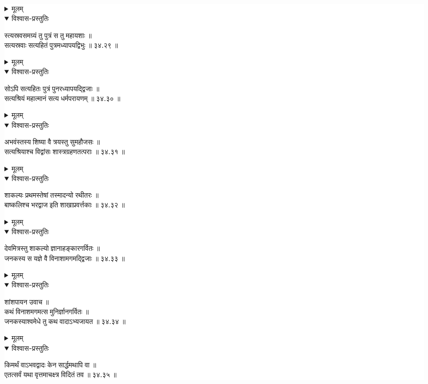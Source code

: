 <details><summary>मूलम्</summary></details>
  

<details open><summary>विश्वास-प्रस्तुतिः</summary>

स्त्यस्रवसमग्र्यं तु पुत्रं स तु महायशाः ॥  
सत्यस्रवाः सत्यहितं पुत्रमध्यापयद्विभुः ॥ ३४.२९ ॥
</details>

<details><summary>मूलम्</summary></details>
  

<details open><summary>विश्वास-प्रस्तुतिः</summary>

सोऽपि सत्यहितः पुत्रं पुनरध्यापयद्द्विजाः ॥  
सत्यश्रियं महात्मानं सत्य धर्मपरायणम् ॥ ३४.३० ॥
</details>

<details><summary>मूलम्</summary></details>
  

<details open><summary>विश्वास-प्रस्तुतिः</summary>

अभवंस्तस्य शिष्या वै त्रयस्तु सुमहौजसः ॥  
सत्यश्रियाश्च विद्वांसः शास्त्रग्रहणतत्पराः ॥ ३४.३१ ॥
</details>

<details><summary>मूलम्</summary></details>
  

<details open><summary>विश्वास-प्रस्तुतिः</summary>

शाकल्यः प्रथमस्तेषां तस्मादन्यो रथीतरः ॥  
बाष्कलिश्च भरद्वाज इति शाखाप्रवर्त्तकाः ॥ ३४.३२ ॥
</details>

<details><summary>मूलम्</summary></details>
  

<details open><summary>विश्वास-प्रस्तुतिः</summary>

देवमित्रस्तु शाकल्यो ज्ञानाहङ्कारगर्वितः ॥  
जनकस्य स यज्ञे वै विनाशामगमद्द्विजाः ॥ ३४.३३ ॥
</details>

<details><summary>मूलम्</summary></details>
  

<details open><summary>विश्वास-प्रस्तुतिः</summary>

शांशपायन उवाच ॥  
कथं विनाशमगमत्स मुनिर्ज्ञानगर्वितः ॥  
जनकस्याश्वमेधे तु कथ वादाऽभ्यजायत ॥ ३४.३४ ॥
</details>

<details><summary>मूलम्</summary></details>
  

<details open><summary>विश्वास-प्रस्तुतिः</summary>

किमर्थं वाऽभवद्वादः केन सार्द्धमथापि वा ॥  
एतत्सर्वं यथा वृत्तमाचक्ष्त्र विदितं तव ॥ ३४.३५ ॥
</details>
